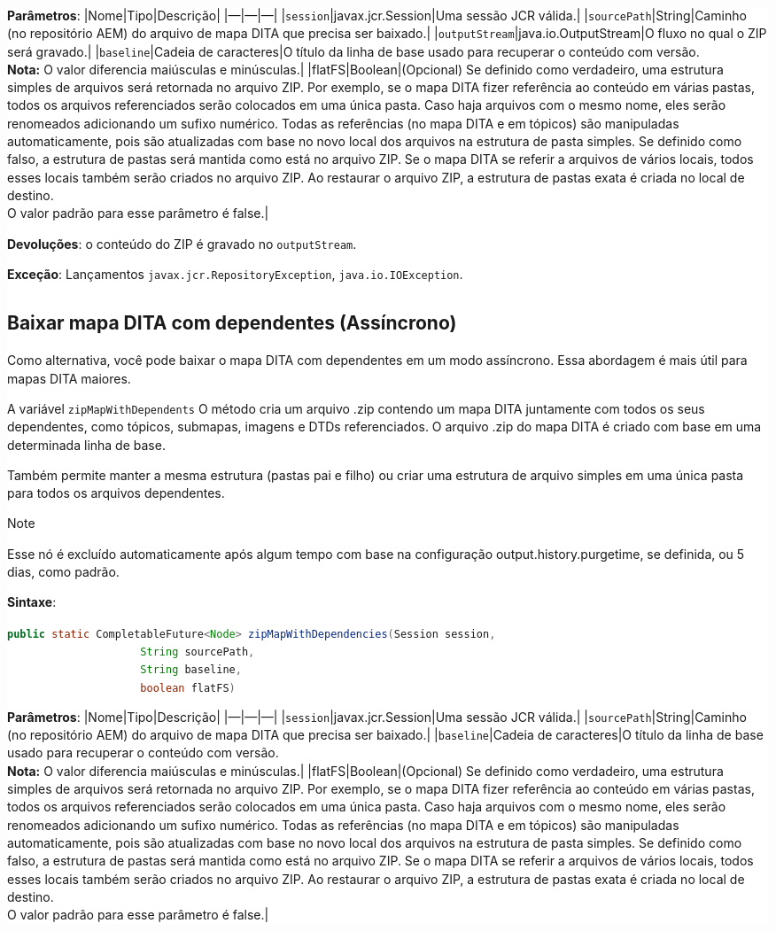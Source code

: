 **Parâmetros**: |Nome|Tipo|Descrição| |—|—|—| |`session`|javax.jcr.Session|Uma sessão JCR válida.| |`sourcePath`|String|Caminho \(no repositório AEM\) do arquivo de mapa DITA que precisa ser baixado.| |`outputStream`|java.io.OutputStream|O fluxo no qual o ZIP será gravado.| |`baseline`|Cadeia de caracteres|O título da linha de base usado para recuperar o conteúdo com versão. <br> **Nota:** O valor diferencia maiúsculas e minúsculas.| |flatFS|Boolean|\(Opcional\) Se definido como verdadeiro, uma estrutura simples de arquivos será retornada no arquivo ZIP. Por exemplo, se o mapa DITA fizer referência ao conteúdo em várias pastas, todos os arquivos referenciados serão colocados em uma única pasta. Caso haja arquivos com o mesmo nome, eles serão renomeados adicionando um sufixo numérico. Todas as referências \(no mapa DITA e em tópicos\) são manipuladas automaticamente, pois são atualizadas com base no novo local dos arquivos na estrutura de pasta simples. Se definido como falso, a estrutura de pastas será mantida como está no arquivo ZIP. Se o mapa DITA se referir a arquivos de vários locais, todos esses locais também serão criados no arquivo ZIP. Ao restaurar o arquivo ZIP, a estrutura de pastas exata é criada no local de destino. <br> O valor padrão para esse parâmetro é false.|

**Devoluções**: o conteúdo do ZIP é gravado no `outputStream`.

**Exceção**: Lançamentos ``javax.jcr.RepositoryException``, `java.io.IOException`.

## Baixar mapa DITA com dependentes \(Assíncrono\)

Como alternativa, você pode baixar o mapa DITA com dependentes em um modo assíncrono. Essa abordagem é mais útil para mapas DITA maiores.

A variável `zipMapWithDependents` O método cria um arquivo .zip contendo um mapa DITA juntamente com todos os seus dependentes, como tópicos, submapas, imagens e DTDs referenciados. O arquivo .zip do mapa DITA é criado com base em uma determinada linha de base.

Também permite manter a mesma estrutura \(pastas pai e filho\) ou criar uma estrutura de arquivo simples em uma única pasta para todos os arquivos dependentes.

>[!NOTE]
>
> Esse nó é excluído automaticamente após algum tempo com base na configuração output.history.purgetime, se definida, ou 5 dias, como padrão.

**Sintaxe**:

```JAVA
public static CompletableFuture<Node> zipMapWithDependencies(Session session,
                     String sourcePath, 
                     String baseline, 
                     boolean flatFS) 
```

**Parâmetros**: |Nome|Tipo|Descrição| |—|—|—| |`session`|javax.jcr.Session|Uma sessão JCR válida.| |`sourcePath`|String|Caminho \(no repositório AEM\) do arquivo de mapa DITA que precisa ser baixado.| |`baseline`|Cadeia de caracteres|O título da linha de base usado para recuperar o conteúdo com versão. <br> **Nota:** O valor diferencia maiúsculas e minúsculas.| |flatFS|Boolean|\(Opcional\) Se definido como verdadeiro, uma estrutura simples de arquivos será retornada no arquivo ZIP. Por exemplo, se o mapa DITA fizer referência ao conteúdo em várias pastas, todos os arquivos referenciados serão colocados em uma única pasta. Caso haja arquivos com o mesmo nome, eles serão renomeados adicionando um sufixo numérico. Todas as referências \(no mapa DITA e em tópicos\) são manipuladas automaticamente, pois são atualizadas com base no novo local dos arquivos na estrutura de pasta simples. Se definido como falso, a estrutura de pastas será mantida como está no arquivo ZIP. Se o mapa DITA se referir a arquivos de vários locais, todos esses locais também serão criados no arquivo ZIP. Ao restaurar o arquivo ZIP, a estrutura de pastas exata é criada no local de destino.<br> O valor padrão para esse parâmetro é false.|
